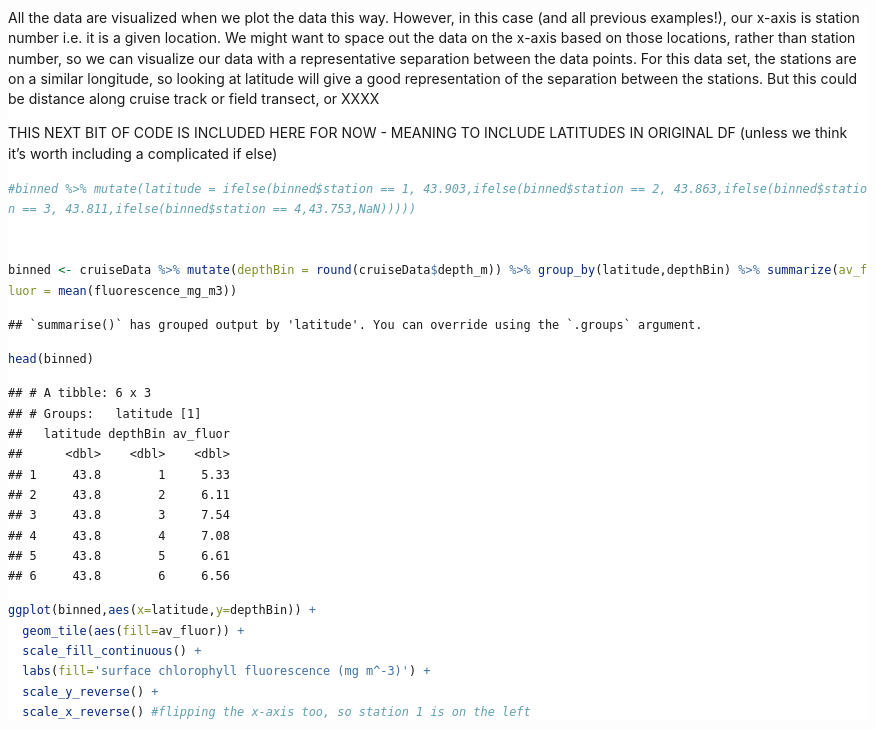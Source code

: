 All the data are visualized when we plot the data this way. However, in
this case (and all previous examples!), our x-axis is station number
i.e. it is a given location. We might want to space out the data on the
x-axis based on those locations, rather than station number, so we can
visualize our data with a representative separation between the data
points. For this data set, the stations are on a similar longitude, so
looking at latitude will give a good representation of the separation
between the stations. But this could be distance along cruise track or
field transect, or XXXX

THIS NEXT BIT OF CODE IS INCLUDED HERE FOR NOW - MEANING TO INCLUDE
LATITUDES IN ORIGINAL DF (unless we think it’s worth including a
complicated if else)

``` r
#binned %>% mutate(latitude = ifelse(binned$station == 1, 43.903,ifelse(binned$station == 2, 43.863,ifelse(binned$station == 3, 43.811,ifelse(binned$station == 4,43.753,NaN)))))


binned <- cruiseData %>% mutate(depthBin = round(cruiseData$depth_m)) %>% group_by(latitude,depthBin) %>% summarize(av_fluor = mean(fluorescence_mg_m3))
```

    ## `summarise()` has grouped output by 'latitude'. You can override using the `.groups` argument.

``` r
head(binned)
```

    ## # A tibble: 6 x 3
    ## # Groups:   latitude [1]
    ##   latitude depthBin av_fluor
    ##      <dbl>    <dbl>    <dbl>
    ## 1     43.8        1     5.33
    ## 2     43.8        2     6.11
    ## 3     43.8        3     7.54
    ## 4     43.8        4     7.08
    ## 5     43.8        5     6.61
    ## 6     43.8        6     6.56

``` r
ggplot(binned,aes(x=latitude,y=depthBin)) +
  geom_tile(aes(fill=av_fluor)) +
  scale_fill_continuous() +
  labs(fill='surface chlorophyll fluorescence (mg m^-3)') +
  scale_y_reverse() +
  scale_x_reverse() #flipping the x-axis too, so station 1 is on the left
```
